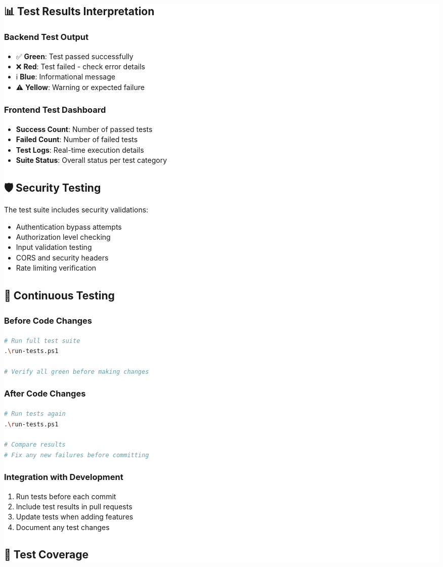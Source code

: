 ## 📊 Test Results Interpretation

### Backend Test Output
- ✅ **Green**: Test passed successfully
- ❌ **Red**: Test failed - check error details
- ℹ️ **Blue**: Informational message
- ⚠️ **Yellow**: Warning or expected failure

### Frontend Test Dashboard
- **Success Count**: Number of passed tests
- **Failed Count**: Number of failed tests  
- **Test Logs**: Real-time execution details
- **Suite Status**: Overall status per test category

## 🛡️ Security Testing

The test suite includes security validations:
- Authentication bypass attempts
- Authorization level checking
- Input validation testing
- CORS and security headers
- Rate limiting verification

## 🔄 Continuous Testing

### Before Code Changes
```bash
# Run full test suite
.\run-tests.ps1

# Verify all green before making changes
```

### After Code Changes  
```bash
# Run tests again
.\run-tests.ps1

# Compare results
# Fix any new failures before committing
```

### Integration with Development
1. Run tests before each commit
2. Include test results in pull requests
3. Update tests when adding features
4. Document any test changes

## 📝 Test Coverage
